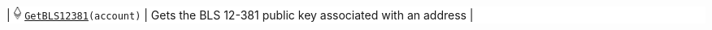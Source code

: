 | [<img src=e.png height=16>][Bs3] [`GetBLS12381`][B3]`(account)`                    | Gets the BLS 12-381 public key associated with an address   |


[ArbAddressTable_link]: https://github.com/OffchainLabs/nitro/blob/master/precompiles/ArbAddressTable.go
[ArbAggregator_link]: https://github.com/OffchainLabs/nitro/blob/master/precompiles/ArbAddressTable.go
[ArbBLS_link]: https://github.com/OffchainLabs/nitro/blob/master/precompiles/ArbBLS.go
[ArbDebug_link]: https://github.com/OffchainLabs/nitro/blob/master/precompiles/ArbDebug.go
[ArbFunctionTable_link]: https://github.com/OffchainLabs/nitro/blob/master/precompiles/ArbFunctionTable.go
[ArbInfo_link]: https://github.com/OffchainLabs/nitro/blob/master/precompiles/ArbInfo.go
[ArbGasInfo_link]: https://github.com/OffchainLabs/nitro/blob/master/precompiles/ArbGasInfo.go
[ArbosTest_link]: https://github.com/OffchainLabs/nitro/blob/master/precompiles/ArbosTest.go
[ArbOwner_link]: https://github.com/OffchainLabs/nitro/blob/master/precompiles/ArbOwner.go
[ArbOwnerPublic_link]: https://github.com/OffchainLabs/nitro/blob/master/precompiles/ArbOwnerPublic.go
[ArbRetryableTx_link]: https://github.com/OffchainLabs/nitro/blob/master/precompiles/ArbRetryableTx.go
[ArbStatistics_link]: https://github.com/OffchainLabs/nitro/blob/master/precompiles/ArbStatistics.go
[ArbSys_link]: https://github.com/OffchainLabs/nitro/blob/master/precompiles/ArbSys.go
[AT0]: https://github.com/OffchainLabs/nitro/blob/704e82bb38ae3ccd70c35e31934c7b45f6c25561/precompiles/ArbAddressTable.go#L18
[AT1]: https://github.com/OffchainLabs/nitro/blob/704e82bb38ae3ccd70c35e31934c7b45f6c25561/precompiles/ArbAddressTable.go#L23
[AT2]: https://github.com/OffchainLabs/nitro/blob/704e82bb38ae3ccd70c35e31934c7b45f6c25561/precompiles/ArbAddressTable.go#L28
[AT3]: https://github.com/OffchainLabs/nitro/blob/704e82bb38ae3ccd70c35e31934c7b45f6c25561/precompiles/ArbAddressTable.go#L41
[AT4]: https://github.com/OffchainLabs/nitro/blob/704e82bb38ae3ccd70c35e31934c7b45f6c25561/precompiles/ArbAddressTable.go#L53
[AT5]: https://github.com/OffchainLabs/nitro/blob/704e82bb38ae3ccd70c35e31934c7b45f6c25561/precompiles/ArbAddressTable.go#L68
[AT6]: https://github.com/OffchainLabs/nitro/blob/704e82bb38ae3ccd70c35e31934c7b45f6c25561/precompiles/ArbAddressTable.go#L74
[ATs0]: https://github.com/OffchainLabs/nitro/blob/704e82bb38ae3ccd70c35e31934c7b45f6c25561/solgen/src/precompiles/ArbAddressTable.sol#L31
[ATs1]: https://github.com/OffchainLabs/nitro/blob/704e82bb38ae3ccd70c35e31934c7b45f6c25561/solgen/src/precompiles/ArbAddressTable.sol#L38
[ATs2]: https://github.com/OffchainLabs/nitro/blob/704e82bb38ae3ccd70c35e31934c7b45f6c25561/solgen/src/precompiles/ArbAddressTable.sol#L46
[ATs3]: https://github.com/OffchainLabs/nitro/blob/704e82bb38ae3ccd70c35e31934c7b45f6c25561/solgen/src/precompiles/ArbAddressTable.sol#L55
[ATs4]: https://github.com/OffchainLabs/nitro/blob/704e82bb38ae3ccd70c35e31934c7b45f6c25561/solgen/src/precompiles/ArbAddressTable.sol#L61
[ATs5]: https://github.com/OffchainLabs/nitro/blob/704e82bb38ae3ccd70c35e31934c7b45f6c25561/solgen/src/precompiles/ArbAddressTable.sol#L68
[ATs6]: https://github.com/OffchainLabs/nitro/blob/704e82bb38ae3ccd70c35e31934c7b45f6c25561/solgen/src/precompiles/ArbAddressTable.sol#L73
[A0]: https://github.com/OffchainLabs/nitro/blob/704e82bb38ae3ccd70c35e31934c7b45f6c25561/precompiles/ArbAggregator.go#L22
[A1]: https://github.com/OffchainLabs/nitro/blob/704e82bb38ae3ccd70c35e31934c7b45f6c25561/precompiles/ArbAggregator.go#L39
[A2]: https://github.com/OffchainLabs/nitro/blob/704e82bb38ae3ccd70c35e31934c7b45f6c25561/precompiles/ArbAggregator.go#L48
[A3]: https://github.com/OffchainLabs/nitro/blob/704e82bb38ae3ccd70c35e31934c7b45f6c25561/precompiles/ArbAggregator.go#L53
[A4]: https://github.com/OffchainLabs/nitro/blob/704e82bb38ae3ccd70c35e31934c7b45f6c25561/precompiles/ArbAggregator.go#L70
[A5]: https://github.com/OffchainLabs/nitro/blob/704e82bb38ae3ccd70c35e31934c7b45f6c25561/precompiles/ArbAggregator.go#L75
[A6]: https://github.com/OffchainLabs/nitro/blob/704e82bb38ae3ccd70c35e31934c7b45f6c25561/precompiles/ArbAggregator.go#L87
[A7]: https://github.com/OffchainLabs/nitro/blob/704e82bb38ae3ccd70c35e31934c7b45f6c25561/precompiles/ArbAggregator.go#L92
[A8]: https://github.com/OffchainLabs/nitro/blob/704e82bb38ae3ccd70c35e31934c7b45f6c25561/precompiles/ArbAggregator.go#L104
[A9]: https://github.com/OffchainLabs/nitro/blob/704e82bb38ae3ccd70c35e31934c7b45f6c25561/precompiles/ArbAggregator.go#L109
[As0]: https://github.com/OffchainLabs/nitro/blob/704e82bb38ae3ccd70c35e31934c7b45f6c25561/solgen/src/precompiles/ArbAggregator.sol#L28
[As1]: https://github.com/OffchainLabs/nitro/blob/704e82bb38ae3ccd70c35e31934c7b45f6c25561/solgen/src/precompiles/ArbAggregator.sol#L32
[As2]: https://github.com/OffchainLabs/nitro/blob/704e82bb38ae3ccd70c35e31934c7b45f6c25561/solgen/src/precompiles/ArbAggregator.sol#L35
[As3]: https://github.com/OffchainLabs/nitro/blob/704e82bb38ae3ccd70c35e31934c7b45f6c25561/solgen/src/precompiles/ArbAggregator.sol#L40
[As4]: https://github.com/OffchainLabs/nitro/blob/704e82bb38ae3ccd70c35e31934c7b45f6c25561/solgen/src/precompiles/ArbAggregator.sol#L45
[As5]: https://github.com/OffchainLabs/nitro/blob/704e82bb38ae3ccd70c35e31934c7b45f6c25561/solgen/src/precompiles/ArbAggregator.sol#L51
[As6]: https://github.com/OffchainLabs/nitro/blob/704e82bb38ae3ccd70c35e31934c7b45f6c25561/solgen/src/precompiles/ArbAggregator.sol#L56
[As7]: https://github.com/OffchainLabs/nitro/blob/704e82bb38ae3ccd70c35e31934c7b45f6c25561/solgen/src/precompiles/ArbAggregator.sol#L62
[As8]: https://github.com/OffchainLabs/nitro/blob/704e82bb38ae3ccd70c35e31934c7b45f6c25561/solgen/src/precompiles/ArbAggregator.sol#L66
[As9]: https://github.com/OffchainLabs/nitro/blob/704e82bb38ae3ccd70c35e31934c7b45f6c25561/solgen/src/precompiles/ArbAggregator.sol#L73
[B0]: https://github.com/OffchainLabs/nitro/blob/704e82bb38ae3ccd70c35e31934c7b45f6c25561/precompiles/ArbBLS.go#L27
[B1]: https://github.com/OffchainLabs/nitro/blob/704e82bb38ae3ccd70c35e31934c7b45f6c25561/precompiles/ArbBLS.go#L32
[B2]: https://github.com/OffchainLabs/nitro/blob/704e82bb38ae3ccd70c35e31934c7b45f6c25561/precompiles/ArbBLS.go#L37
[B3]: https://github.com/OffchainLabs/nitro/blob/704e82bb38ae3ccd70c35e31934c7b45f6c25561/precompiles/ArbBLS.go#L46
[Bs0]: https://github.com/OffchainLabs/nitro/blob/704e82bb38ae3ccd70c35e31934c7b45f6c25561/solgen/src/precompiles/ArbBLS.sol#L44
[Bs1]: https://github.com/OffchainLabs/nitro/blob/704e82bb38ae3ccd70c35e31934c7b45f6c25561/solgen/src/precompiles/ArbBLS.sol#L52
[Bs2]: https://github.com/OffchainLabs/nitro/blob/704e82bb38ae3ccd70c35e31934c7b45f6c25561/solgen/src/precompiles/ArbBLS.sol#L63
[Bs3]: https://github.com/OffchainLabs/nitro/blob/704e82bb38ae3ccd70c35e31934c7b45f6c25561/solgen/src/precompiles/ArbBLS.sol#L66
[Bd0]: https://github.com/OffchainLabs/nitro/blob/704e82bb38ae3ccd70c35e31934c7b45f6c25561/precompiles/ArbBLS.go#L17
[Bd1]: https://github.com/OffchainLabs/nitro/blob/704e82bb38ae3ccd70c35e31934c7b45f6c25561/precompiles/ArbBLS.go#L22
[Bds0]: https://github.com/OffchainLabs/nitro/blob/704e82bb38ae3ccd70c35e31934c7b45f6c25561/solgen/src/precompiles/ArbBLS.sol#L25
[Bds1]: https://github.com/OffchainLabs/nitro/blob/704e82bb38ae3ccd70c35e31934c7b45f6c25561/solgen/src/precompiles/ArbBLS.sol#L33
[D0]: https://github.com/OffchainLabs/nitro/blob/704e82bb38ae3ccd70c35e31934c7b45f6c25561/precompiles/ArbDebug.go#L38
[D1]: https://github.com/OffchainLabs/nitro/blob/704e82bb38ae3ccd70c35e31934c7b45f6c25561/precompiles/ArbDebug.go#L19
[Ds0]: https://github.com/OffchainLabs/nitro/blob/704e82bb38ae3ccd70c35e31934c7b45f6c25561/solgen/src/precompiles/ArbDebug.sol#L27
[Ds1]: https://github.com/OffchainLabs/nitro/blob/704e82bb38ae3ccd70c35e31934c7b45f6c25561/solgen/src/precompiles/ArbDebug.sol#L30
[De0]: https://github.com/OffchainLabs/nitro/blob/704e82bb38ae3ccd70c35e31934c7b45f6c25561/precompiles/ArbDebug.go#L24
[De1]: https://github.com/OffchainLabs/nitro/blob/704e82bb38ae3ccd70c35e31934c7b45f6c25561/precompiles/ArbDebug.go#L29
[De2]: https://github.com/OffchainLabs/nitro/blob/704e82bb38ae3ccd70c35e31934c7b45f6c25561/precompiles/ArbDebug.go#L13
[Des1]: https://github.com/OffchainLabs/nitro/blob/704e82bb38ae3ccd70c35e31934c7b45f6c25561/solgen/src/precompiles/ArbDebug.sol#L34
[Des2]: https://github.com/OffchainLabs/nitro/blob/704e82bb38ae3ccd70c35e31934c7b45f6c25561/solgen/src/precompiles/ArbDebug.sol#L41
[FT0]: https://github.com/OffchainLabs/nitro/blob/704e82bb38ae3ccd70c35e31934c7b45f6c25561/precompiles/ArbFunctionTable.go#L30
[FT1]: https://github.com/OffchainLabs/nitro/blob/704e82bb38ae3ccd70c35e31934c7b45f6c25561/precompiles/ArbFunctionTable.go#L25
[FT2]: https://github.com/OffchainLabs/nitro/blob/704e82bb38ae3ccd70c35e31934c7b45f6c25561/precompiles/ArbFunctionTable.go#L20
[FTs0]: https://github.com/OffchainLabs/nitro/blob/704e82bb38ae3ccd70c35e31934c7b45f6c25561/solgen/src/precompiles/ArbFunctionTable.sol#L35
[FTs1]: https://github.com/OffchainLabs/nitro/blob/704e82bb38ae3ccd70c35e31934c7b45f6c25561/solgen/src/precompiles/ArbFunctionTable.sol#L32
[FTs2]: https://github.com/OffchainLabs/nitro/blob/704e82bb38ae3ccd70c35e31934c7b45f6c25561/solgen/src/precompiles/ArbFunctionTable.sol#L29
[GI0]: https://github.com/OffchainLabs/nitro/blob/704e82bb38ae3ccd70c35e31934c7b45f6c25561/precompiles/ArbGasInfo.go#L27
[GI1]: https://github.com/OffchainLabs/nitro/blob/704e82bb38ae3ccd70c35e31934c7b45f6c25561/precompiles/ArbGasInfo.go#L63
[GI2]: https://github.com/OffchainLabs/nitro/blob/704e82bb38ae3ccd70c35e31934c7b45f6c25561/precompiles/ArbGasInfo.go#L75
[GI3]: https://github.com/OffchainLabs/nitro/blob/704e82bb38ae3ccd70c35e31934c7b45f6c25561/precompiles/ArbGasInfo.go#L99
[GI4]: https://github.com/OffchainLabs/nitro/blob/704e82bb38ae3ccd70c35e31934c7b45f6c25561/precompiles/ArbGasInfo.go#L111
[GI5]: https://github.com/OffchainLabs/nitro/blob/704e82bb38ae3ccd70c35e31934c7b45f6c25561/precompiles/ArbGasInfo.go#L120
[GI6]: https://github.com/OffchainLabs/nitro/blob/704e82bb38ae3ccd70c35e31934c7b45f6c25561/precompiles/ArbGasInfo.go#L125
[GI7]: https://github.com/OffchainLabs/nitro/blob/704e82bb38ae3ccd70c35e31934c7b45f6c25561/precompiles/ArbGasInfo.go#L130
[GI8]: https://github.com/OffchainLabs/nitro/blob/704e82bb38ae3ccd70c35e31934c7b45f6c25561/precompiles/ArbGasInfo.go#L135
[GI9]: https://github.com/OffchainLabs/nitro/blob/704e82bb38ae3ccd70c35e31934c7b45f6c25561/precompiles/ArbGasInfo.go#L140
[GI10]: https://github.com/OffchainLabs/nitro/blob/704e82bb38ae3ccd70c35e31934c7b45f6c25561/precompiles/ArbGasInfo.go#L145
[GI11]: https://github.com/OffchainLabs/nitro/blob/704e82bb38ae3ccd70c35e31934c7b45f6c25561/precompiles/ArbGasInfo.go#L150
[GI12]: https://github.com/OffchainLabs/nitro/blob/704e82bb38ae3ccd70c35e31934c7b45f6c25561/precompiles/ArbGasInfo.go#L155
[GI13]: https://github.com/OffchainLabs/nitro/blob/704e82bb38ae3ccd70c35e31934c7b45f6c25561/precompiles/ArbGasInfo.go#L160
[GIs0]: https://github.com/OffchainLabs/nitro/blob/704e82bb38ae3ccd70c35e31934c7b45f6c25561/solgen/src/precompiles/ArbGasInfo.sol#L36
[GIs1]: https://github.com/OffchainLabs/nitro/blob/704e82bb38ae3ccd70c35e31934c7b45f6c25561/solgen/src/precompiles/ArbGasInfo.sol#L58
[GIs2]: https://github.com/OffchainLabs/nitro/blob/704e82bb38ae3ccd70c35e31934c7b45f6c25561/solgen/src/precompiles/ArbGasInfo.sol#L72
[GIs3]: https://github.com/OffchainLabs/nitro/blob/704e82bb38ae3ccd70c35e31934c7b45f6c25561/solgen/src/precompiles/ArbGasInfo.sol#L83
[GIs4]: https://github.com/OffchainLabs/nitro/blob/704e82bb38ae3ccd70c35e31934c7b45f6c25561/solgen/src/precompiles/ArbGasInfo.sol#L94
[GIs5]: https://github.com/OffchainLabs/nitro/blob/704e82bb38ae3ccd70c35e31934c7b45f6c25561/solgen/src/precompiles/ArbGasInfo.sol#L104
[GIs6]: https://github.com/OffchainLabs/nitro/blob/704e82bb38ae3ccd70c35e31934c7b45f6c25561/solgen/src/precompiles/ArbGasInfo.sol#L107
[GIs7]: https://github.com/OffchainLabs/nitro/blob/704e82bb38ae3ccd70c35e31934c7b45f6c25561/solgen/src/precompiles/ArbGasInfo.sol#L110
[GIs8]: https://github.com/OffchainLabs/nitro/blob/704e82bb38ae3ccd70c35e31934c7b45f6c25561/solgen/src/precompiles/ArbGasInfo.sol#L113
[GIs9]: https://github.com/OffchainLabs/nitro/blob/704e82bb38ae3ccd70c35e31934c7b45f6c25561/solgen/src/precompiles/ArbGasInfo.sol#L116
[GIs10]: https://github.com/OffchainLabs/nitro/blob/704e82bb38ae3ccd70c35e31934c7b45f6c25561/solgen/src/precompiles/ArbGasInfo.sol#L119
[GIs11]: https://github.com/OffchainLabs/nitro/blob/704e82bb38ae3ccd70c35e31934c7b45f6c25561/solgen/src/precompiles/ArbGasInfo.sol#L122
[GIs12]: https://github.com/OffchainLabs/nitro/blob/704e82bb38ae3ccd70c35e31934c7b45f6c25561/solgen/src/precompiles/ArbGasInfo.sol#L125
[GIs13]: https://github.com/OffchainLabs/nitro/blob/704e82bb38ae3ccd70c35e31934c7b45f6c25561/solgen/src/precompiles/ArbGasInfo.sol#L128
[I0]: https://github.com/OffchainLabs/nitro/blob/704e82bb38ae3ccd70c35e31934c7b45f6c25561/precompiles/ArbInfo.go#L18
[I1]: https://github.com/OffchainLabs/nitro/blob/704e82bb38ae3ccd70c35e31934c7b45f6c25561/precompiles/ArbInfo.go#L26
[Is0]: https://github.com/OffchainLabs/nitro/blob/704e82bb38ae3ccd70c35e31934c7b45f6c25561/solgen/src/precompiles/ArbInfo.sol#L25
[Is1]: https://github.com/OffchainLabs/nitro/blob/704e82bb38ae3ccd70c35e31934c7b45f6c25561/solgen/src/precompiles/ArbInfo.sol#L28
[T0]: https://github.com/OffchainLabs/nitro/blob/704e82bb38ae3ccd70c35e31934c7b45f6c25561/precompiles/ArbosTest.go#L17
[Ts0]: https://github.com/OffchainLabs/nitro/blob/704e82bb38ae3ccd70c35e31934c7b45f6c25561/solgen/src/precompiles/ArbosTest.sol#L27
[O0]: https://github.com/OffchainLabs/nitro/blob/704e82bb38ae3ccd70c35e31934c7b45f6c25561/precompiles/ArbOwner.go#L24
[O1]: https://github.com/OffchainLabs/nitro/blob/704e82bb38ae3ccd70c35e31934c7b45f6c25561/precompiles/ArbOwner.go#L29
[O2]: https://github.com/OffchainLabs/nitro/blob/704e82bb38ae3ccd70c35e31934c7b45f6c25561/precompiles/ArbOwner.go#L38
[O3]: https://github.com/OffchainLabs/nitro/blob/704e82bb38ae3ccd70c35e31934c7b45f6c25561/precompiles/ArbOwner.go#L43
[O4]: https://github.com/OffchainLabs/nitro/blob/704e82bb38ae3ccd70c35e31934c7b45f6c25561/precompiles/ArbOwner.go#L48
[O5]: https://github.com/OffchainLabs/nitro/blob/704e82bb38ae3ccd70c35e31934c7b45f6c25561/precompiles/ArbOwner.go#L53
[O6]: https://github.com/OffchainLabs/nitro/blob/704e82bb38ae3ccd70c35e31934c7b45f6c25561/precompiles/ArbOwner.go#L58
[O7]: https://github.com/OffchainLabs/nitro/blob/704e82bb38ae3ccd70c35e31934c7b45f6c25561/precompiles/ArbOwner.go#L63
[O8]: https://github.com/OffchainLabs/nitro/blob/704e82bb38ae3ccd70c35e31934c7b45f6c25561/precompiles/ArbOwner.go#L68
[O9]: https://github.com/OffchainLabs/nitro/blob/704e82bb38ae3ccd70c35e31934c7b45f6c25561/precompiles/ArbOwner.go#L73
[O10]: https://github.com/OffchainLabs/nitro/blob/704e82bb38ae3ccd70c35e31934c7b45f6c25561/precompiles/ArbOwner.go#L78
[O11]: https://github.com/OffchainLabs/nitro/blob/704e82bb38ae3ccd70c35e31934c7b45f6c25561/precompiles/ArbOwner.go#L83
[O12]: https://github.com/OffchainLabs/nitro/blob/704e82bb38ae3ccd70c35e31934c7b45f6c25561/precompiles/ArbOwner.go#L88
[O13]: https://github.com/OffchainLabs/nitro/blob/704e82bb38ae3ccd70c35e31934c7b45f6c25561/precompiles/ArbOwner.go#L93
[O14]: https://github.com/OffchainLabs/nitro/blob/704e82bb38ae3ccd70c35e31934c7b45f6c25561/precompiles/ArbOwner.go#L98
[O15]: https://github.com/OffchainLabs/nitro/blob/704e82bb38ae3ccd70c35e31934c7b45f6c25561/precompiles/ArbOwner.go#L103
[Os0]: https://github.com/OffchainLabs/nitro/blob/704e82bb38ae3ccd70c35e31934c7b45f6c25561/solgen/src/precompiles/ArbOwner.sol#L30
[Os1]: https://github.com/OffchainLabs/nitro/blob/704e82bb38ae3ccd70c35e31934c7b45f6c25561/solgen/src/precompiles/ArbOwner.sol#L33
[Os2]: https://github.com/OffchainLabs/nitro/blob/704e82bb38ae3ccd70c35e31934c7b45f6c25561/solgen/src/precompiles/ArbOwner.sol#L36
[Os3]: https://github.com/OffchainLabs/nitro/blob/704e82bb38ae3ccd70c35e31934c7b45f6c25561/solgen/src/precompiles/ArbOwner.sol#L39
[Os4]: https://github.com/OffchainLabs/nitro/blob/704e82bb38ae3ccd70c35e31934c7b45f6c25561/solgen/src/precompiles/ArbOwner.sol#L42
[Os5]: https://github.com/OffchainLabs/nitro/blob/704e82bb38ae3ccd70c35e31934c7b45f6c25561/solgen/src/precompiles/ArbOwner.sol#L45
[Os6]: https://github.com/OffchainLabs/nitro/blob/704e82bb38ae3ccd70c35e31934c7b45f6c25561/solgen/src/precompiles/ArbOwner.sol#L48
[Os7]: https://github.com/OffchainLabs/nitro/blob/704e82bb38ae3ccd70c35e31934c7b45f6c25561/solgen/src/precompiles/ArbOwner.sol#L51
[Os8]: https://github.com/OffchainLabs/nitro/blob/704e82bb38ae3ccd70c35e31934c7b45f6c25561/solgen/src/precompiles/ArbOwner.sol#L54
[Os9]: https://github.com/OffchainLabs/nitro/blob/704e82bb38ae3ccd70c35e31934c7b45f6c25561/solgen/src/precompiles/ArbOwner.sol#L57
[Os10]: https://github.com/OffchainLabs/nitro/blob/704e82bb38ae3ccd70c35e31934c7b45f6c25561/solgen/src/precompiles/ArbOwner.sol#L60
[Os11]: https://github.com/OffchainLabs/nitro/blob/704e82bb38ae3ccd70c35e31934c7b45f6c25561/solgen/src/precompiles/ArbOwner.sol#L63
[Os12]: https://github.com/OffchainLabs/nitro/blob/704e82bb38ae3ccd70c35e31934c7b45f6c25561/solgen/src/precompiles/ArbOwner.sol#L66
[Os13]: https://github.com/OffchainLabs/nitro/blob/704e82bb38ae3ccd70c35e31934c7b45f6c25561/solgen/src/precompiles/ArbOwner.sol#L69
[Os14]: https://github.com/OffchainLabs/nitro/blob/704e82bb38ae3ccd70c35e31934c7b45f6c25561/solgen/src/precompiles/ArbOwner.sol#L72
[Os15]: https://github.com/OffchainLabs/nitro/blob/704e82bb38ae3ccd70c35e31934c7b45f6c25561/solgen/src/precompiles/ArbOwner.sol#L75
[Oe0]: https://github.com/OffchainLabs/nitro/blob/704e82bb38ae3ccd70c35e31934c7b45f6c25561/precompiles/wrapper.go#L105
[Oes0]: https://github.com/OffchainLabs/nitro/blob/704e82bb38ae3ccd70c35e31934c7b45f6c25561/solgen/src/precompiles/ArbOwner.sol#L78
[OP0]: https://github.com/OffchainLabs/nitro/blob/704e82bb38ae3ccd70c35e31934c7b45f6c25561/precompiles/ArbOwnerPublic.go#L24
[OP1]: https://github.com/OffchainLabs/nitro/blob/704e82bb38ae3ccd70c35e31934c7b45f6c25561/precompiles/ArbOwnerPublic.go#L19
[OP2]: https://github.com/OffchainLabs/nitro/blob/704e82bb38ae3ccd70c35e31934c7b45f6c25561/precompiles/ArbOwnerPublic.go#L29
[OPs0]: https://github.com/OffchainLabs/nitro/blob/704e82bb38ae3ccd70c35e31934c7b45f6c25561/solgen/src/precompiles/ArbOwnerPublic.sol#L25
[OPs1]: https://github.com/OffchainLabs/nitro/blob/704e82bb38ae3ccd70c35e31934c7b45f6c25561/solgen/src/precompiles/ArbOwnerPublic.sol#L28
[OPs2]: https://github.com/OffchainLabs/nitro/blob/704e82bb38ae3ccd70c35e31934c7b45f6c25561/solgen/src/precompiles/ArbOwnerPublic.sol#L31
[RT0]: https://github.com/OffchainLabs/nitro/blob/704e82bb38ae3ccd70c35e31934c7b45f6c25561/precompiles/ArbRetryableTx.go#L184
[RT1]: https://github.com/OffchainLabs/nitro/blob/704e82bb38ae3ccd70c35e31934c7b45f6c25561/precompiles/ArbRetryableTx.go#L171
[RT2]: https://github.com/OffchainLabs/nitro/blob/704e82bb38ae3ccd70c35e31934c7b45f6c25561/precompiles/ArbRetryableTx.go#L110
[RT3]: https://github.com/OffchainLabs/nitro/blob/704e82bb38ae3ccd70c35e31934c7b45f6c25561/precompiles/ArbRetryableTx.go#L115
[RT4]: https://github.com/OffchainLabs/nitro/blob/704e82bb38ae3ccd70c35e31934c7b45f6c25561/precompiles/ArbRetryableTx.go#L132
[RT5]: https://github.com/OffchainLabs/nitro/blob/704e82bb38ae3ccd70c35e31934c7b45f6c25561/precompiles/ArbRetryableTx.go#L36
[RTs0]: https://github.com/OffchainLabs/nitro/blob/704e82bb38ae3ccd70c35e31934c7b45f6c25561/solgen/src/precompiles/ArbRetryableTx.sol#L70
[RTs1]: https://github.com/OffchainLabs/nitro/blob/704e82bb38ae3ccd70c35e31934c7b45f6c25561/solgen/src/precompiles/ArbRetryableTx.sol#L63
[RTs2]: https://github.com/OffchainLabs/nitro/blob/704e82bb38ae3ccd70c35e31934c7b45f6c25561/solgen/src/precompiles/ArbRetryableTx.sol#L38
[RTs3]: https://github.com/OffchainLabs/nitro/blob/704e82bb38ae3ccd70c35e31934c7b45f6c25561/solgen/src/precompiles/ArbRetryableTx.sol#L45
[RTs4]: https://github.com/OffchainLabs/nitro/blob/704e82bb38ae3ccd70c35e31934c7b45f6c25561/solgen/src/precompiles/ArbRetryableTx.sol#L55
[RTs5]: https://github.com/OffchainLabs/nitro/blob/704e82bb38ae3ccd70c35e31934c7b45f6c25561/solgen/src/precompiles/ArbRetryableTx.sol#L32
[RTe0]: https://github.com/OffchainLabs/nitro/blob/704e82bb38ae3ccd70c35e31934c7b45f6c25561/arbos/tx_processor.go#L143
[RTe1]: https://github.com/OffchainLabs/nitro/blob/704e82bb38ae3ccd70c35e31934c7b45f6c25561/precompiles/ArbRetryableTx.go#L163
[RTe2]: https://github.com/OffchainLabs/nitro/blob/704e82bb38ae3ccd70c35e31934c7b45f6c25561/arbos/tx_processor.go#L186
[RTe3]: https://github.com/OffchainLabs/nitro/blob/704e82bb38ae3ccd70c35e31934c7b45f6c25561/precompiles/ArbRetryableTx.go#L209
[RTes0]: https://github.com/OffchainLabs/nitro/blob/704e82bb38ae3ccd70c35e31934c7b45f6c25561/solgen/src/precompiles/ArbRetryableTx.sol#L72
[RTes1]: https://github.com/OffchainLabs/nitro/blob/704e82bb38ae3ccd70c35e31934c7b45f6c25561/solgen/src/precompiles/ArbRetryableTx.sol#L73
[RTes2]: https://github.com/OffchainLabs/nitro/blob/704e82bb38ae3ccd70c35e31934c7b45f6c25561/solgen/src/precompiles/ArbRetryableTx.sol#L74
[RTes3]: https://github.com/OffchainLabs/nitro/blob/704e82bb38ae3ccd70c35e31934c7b45f6c25561/solgen/src/precompiles/ArbRetryableTx.sol#L81
[old_event_link]: https://github.com/OffchainLabs/arb-os/blob/704e82bb38ae3ccd70c35e31934c7b45f6c25561/arb_os/arbretryable.mini#L90
[ST0]: https://github.com/OffchainLabs/nitro/blob/704e82bb38ae3ccd70c35e31934c7b45f6c25561/precompiles/ArbStatistics.go#L19
[STs0]: https://github.com/OffchainLabs/nitro/blob/704e82bb38ae3ccd70c35e31934c7b45f6c25561/solgen/src/precompiles/ArbStatistics.sol#L32
[S0]: https://github.com/OffchainLabs/nitro/blob/704e82bb38ae3ccd70c35e31934c7b45f6c25561/precompiles/ArbSys.go#L30
[S1]: https://github.com/OffchainLabs/nitro/blob/704e82bb38ae3ccd70c35e31934c7b45f6c25561/precompiles/ArbSys.go#L35
[S2]: https://github.com/OffchainLabs/nitro/blob/704e82bb38ae3ccd70c35e31934c7b45f6c25561/precompiles/ArbSys.go#L50
[S3]: https://github.com/OffchainLabs/nitro/blob/704e82bb38ae3ccd70c35e31934c7b45f6c25561/precompiles/ArbSys.go#L55
[S4]: https://github.com/OffchainLabs/nitro/blob/704e82bb38ae3ccd70c35e31934c7b45f6c25561/precompiles/ArbSys.go#L61
[S5]: https://github.com/OffchainLabs/nitro/blob/704e82bb38ae3ccd70c35e31934c7b45f6c25561/precompiles/ArbSys.go#L66
[S6]: https://github.com/OffchainLabs/nitro/blob/704e82bb38ae3ccd70c35e31934c7b45f6c25561/precompiles/ArbSys.go#L71
[S7]: https://github.com/OffchainLabs/nitro/blob/704e82bb38ae3ccd70c35e31934c7b45f6c25561/precompiles/ArbSys.go#L76
[S8]: https://github.com/OffchainLabs/nitro/blob/704e82bb38ae3ccd70c35e31934c7b45f6c25561/precompiles/ArbSys.go#L82
[S9]: https://github.com/OffchainLabs/nitro/blob/704e82bb38ae3ccd70c35e31934c7b45f6c25561/precompiles/ArbSys.go#L98
[S10]: https://github.com/OffchainLabs/nitro/blob/704e82bb38ae3ccd70c35e31934c7b45f6c25561/precompiles/ArbSys.go#L171
[S11]: https://github.com/OffchainLabs/nitro/blob/704e82bb38ae3ccd70c35e31934c7b45f6c25561/precompiles/ArbSys.go#L187
[Ss0]: https://github.com/OffchainLabs/nitro/blob/704e82bb38ae3ccd70c35e31934c7b45f6c25561/solgen/src/precompiles/ArbSys.sol#L31
[Ss1]: https://github.com/OffchainLabs/nitro/blob/704e82bb38ae3ccd70c35e31934c7b45f6c25561/solgen/src/precompiles/ArbSys.sol#L37
[Ss2]: https://github.com/OffchainLabs/nitro/blob/704e82bb38ae3ccd70c35e31934c7b45f6c25561/solgen/src/precompiles/ArbSys.sol#L43
[Ss3]: https://github.com/OffchainLabs/nitro/blob/704e82bb38ae3ccd70c35e31934c7b45f6c25561/solgen/src/precompiles/ArbSys.sol#L49
[Ss4]: https://github.com/OffchainLabs/nitro/blob/704e82bb38ae3ccd70c35e31934c7b45f6c25561/solgen/src/precompiles/ArbSys.sol#L55
[Ss5]: https://github.com/OffchainLabs/nitro/blob/704e82bb38ae3ccd70c35e31934c7b45f6c25561/solgen/src/precompiles/ArbSys.sol#L61
[Ss6]: https://github.com/OffchainLabs/nitro/blob/704e82bb38ae3ccd70c35e31934c7b45f6c25561/solgen/src/precompiles/ArbSys.sol#L69
[Ss7]: https://github.com/OffchainLabs/nitro/blob/704e82bb38ae3ccd70c35e31934c7b45f6c25561/solgen/src/precompiles/ArbSys.sol#L78
[Ss8]: https://github.com/OffchainLabs/nitro/blob/704e82bb38ae3ccd70c35e31934c7b45f6c25561/solgen/src/precompiles/ArbSys.sol#L84
[Ss9]: https://github.com/OffchainLabs/nitro/blob/704e82bb38ae3ccd70c35e31934c7b45f6c25561/solgen/src/precompiles/ArbSys.sol#L100
[Ss10]: https://github.com/OffchainLabs/nitro/blob/704e82bb38ae3ccd70c35e31934c7b45f6c25561/solgen/src/precompiles/ArbSys.sol#L111
[Ss11]: https://github.com/OffchainLabs/nitro/blob/704e82bb38ae3ccd70c35e31934c7b45f6c25561/solgen/src/precompiles/ArbSys.sol#L92
[Se0]: https://github.com/OffchainLabs/nitro/blob/704e82bb38ae3ccd70c35e31934c7b45f6c25561/precompiles/ArbSys.go#L152
[Se1]: https://github.com/OffchainLabs/nitro/blob/704e82bb38ae3ccd70c35e31934c7b45f6c25561/precompiles/ArbSys.go#L138
[Ses0]: https://github.com/OffchainLabs/nitro/blob/704e82bb38ae3ccd70c35e31934c7b45f6c25561/solgen/src/precompiles/ArbSys.sol#L124
[Ses1]: https://github.com/OffchainLabs/nitro/blob/704e82bb38ae3ccd70c35e31934c7b45f6c25561/solgen/src/precompiles/ArbSys.sol#L143
[Sr0]: https://github.com/OffchainLabs/arb-os/blob/89e36db597c4857a4dac3efd7cc01b13c7845cc0/arb_os/arbsys.mini#L335
[Sr1]: https://github.com/OffchainLabs/arb-os/blob/89e36db597c4857a4dac3efd7cc01b13c7845cc0/arb_os/arbsys.mini#L315
[Srs0]: https://github.com/OffchainLabs/arb-os/blob/89e36db597c4857a4dac3efd7cc01b13c7845cc0/contracts/arbos/builtin/ArbSys.sol#L51
[Srs1]: https://github.com/OffchainLabs/arb-os/blob/89e36db597c4857a4dac3efd7cc01b13c7845cc0/contracts/arbos/builtin/ArbSys.sol#L42